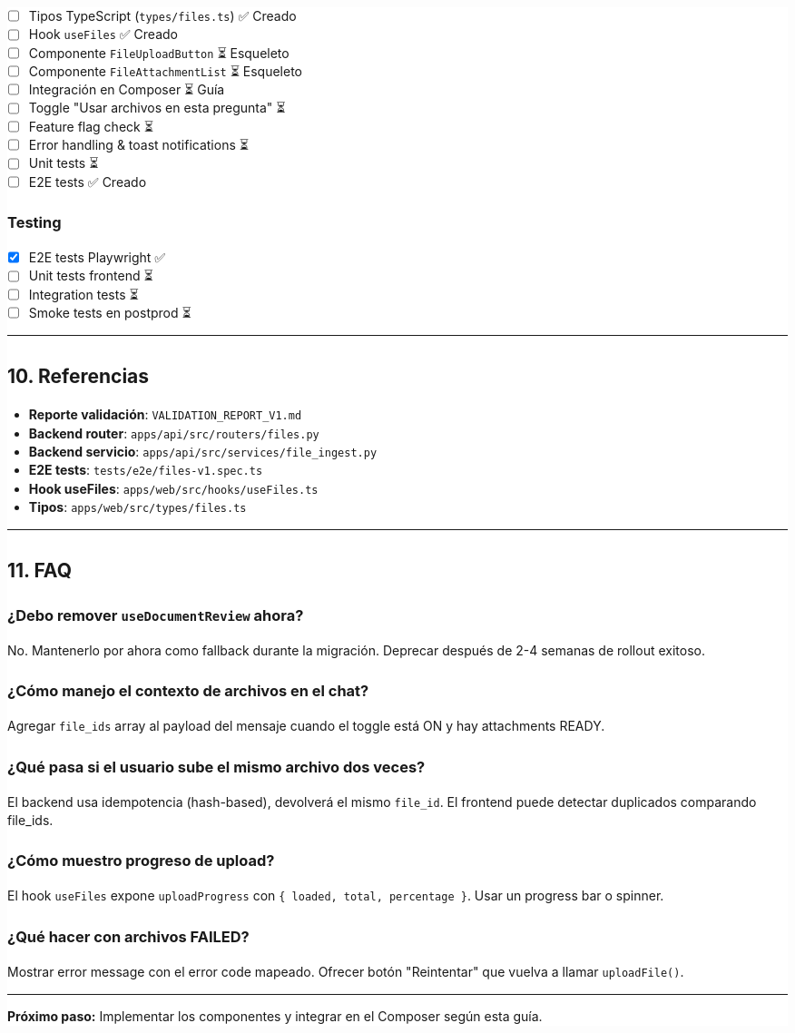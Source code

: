 - [ ] Tipos TypeScript (`types/files.ts`) ✅ Creado
- [ ] Hook `useFiles` ✅ Creado
- [ ] Componente `FileUploadButton` ⏳ Esqueleto
- [ ] Componente `FileAttachmentList` ⏳ Esqueleto
- [ ] Integración en Composer ⏳ Guía
- [ ] Toggle "Usar archivos en esta pregunta" ⏳
- [ ] Feature flag check ⏳
- [ ] Error handling & toast notifications ⏳
- [ ] Unit tests ⏳
- [ ] E2E tests ✅ Creado

### Testing

- [x] E2E tests Playwright ✅
- [ ] Unit tests frontend ⏳
- [ ] Integration tests ⏳
- [ ] Smoke tests en postprod ⏳

---

## 10. Referencias

- **Reporte validación**: `VALIDATION_REPORT_V1.md`
- **Backend router**: `apps/api/src/routers/files.py`
- **Backend servicio**: `apps/api/src/services/file_ingest.py`
- **E2E tests**: `tests/e2e/files-v1.spec.ts`
- **Hook useFiles**: `apps/web/src/hooks/useFiles.ts`
- **Tipos**: `apps/web/src/types/files.ts`

---

## 11. FAQ

### ¿Debo remover `useDocumentReview` ahora?

No. Mantenerlo por ahora como fallback durante la migración. Deprecar después de 2-4 semanas de rollout exitoso.

### ¿Cómo manejo el contexto de archivos en el chat?

Agregar `file_ids` array al payload del mensaje cuando el toggle está ON y hay attachments READY.

### ¿Qué pasa si el usuario sube el mismo archivo dos veces?

El backend usa idempotencia (hash-based), devolverá el mismo `file_id`. El frontend puede detectar duplicados comparando file_ids.

### ¿Cómo muestro progreso de upload?

El hook `useFiles` expone `uploadProgress` con `{ loaded, total, percentage }`. Usar un progress bar o spinner.

### ¿Qué hacer con archivos FAILED?

Mostrar error message con el error code mapeado. Ofrecer botón "Reintentar" que vuelva a llamar `uploadFile()`.

---

**Próximo paso:** Implementar los componentes y integrar en el Composer según esta guía.
